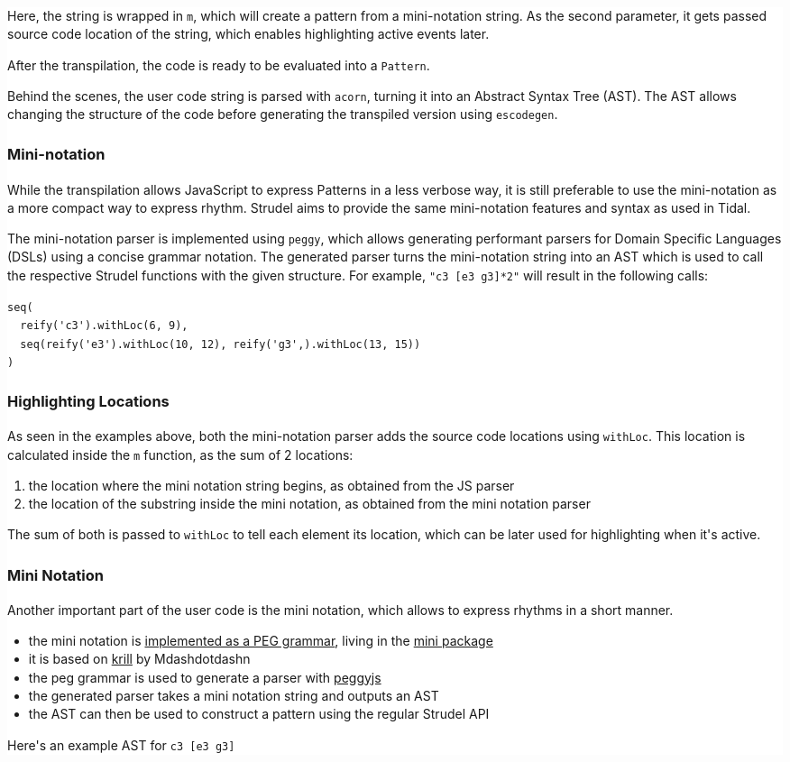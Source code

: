 Here, the string is wrapped in `m`, which will create a pattern from a mini-notation string. As the second parameter, it gets passed source code location of the string, which enables highlighting active events later.

After the transpilation, the code is ready to be evaluated into a `Pattern`.

Behind the scenes, the user code string is parsed with `acorn`, turning it into an Abstract Syntax Tree (AST). The AST allows changing the structure of the code before generating the transpiled version using `escodegen`.

### Mini-notation

While the transpilation allows JavaScript to express Patterns in a less verbose way, it is still preferable to use the mini-notation as a more compact way to express rhythm. Strudel aims to provide the same mini-notation features and syntax as used in Tidal.

The mini-notation parser is implemented using `peggy`, which allows generating performant parsers for Domain Specific Languages (DSLs) using a concise grammar notation. The generated parser turns the mini-notation string into an AST which is used to call the respective Strudel functions with the given structure. For example, `"c3 [e3 g3]*2"` will result in the following calls:

```strudel
seq(
  reify('c3').withLoc(6, 9),
  seq(reify('e3').withLoc(10, 12), reify('g3',).withLoc(13, 15))
)
```

### Highlighting Locations

As seen in the examples above, both the mini-notation parser adds the source code locations using `withLoc`.
This location is calculated inside the `m` function, as the sum of 2 locations:

1. the location where the mini notation string begins, as obtained from the JS parser
2. the location of the substring inside the mini notation, as obtained from the mini notation parser

The sum of both is passed to `withLoc` to tell each element its location, which can be later used for highlighting when it's active.

### Mini Notation

Another important part of the user code is the mini notation, which allows to express rhythms in a short manner.

- the mini notation is [implemented as a PEG grammar](https://codeberg.org/uzu/strudel/src/branch/talk/packages/mini/krill.pegjs), living in the [mini package](https://codeberg.org/uzu/strudel/src/branch/main/packages/mini)
- it is based on [krill](https://github.com/Mdashdotdashn/krill) by Mdashdotdashn
- the peg grammar is used to generate a parser with [peggyjs](https://peggyjs.org/)
- the generated parser takes a mini notation string and outputs an AST
- the AST can then be used to construct a pattern using the regular Strudel API

Here's an example AST for `c3 [e3 g3]`
